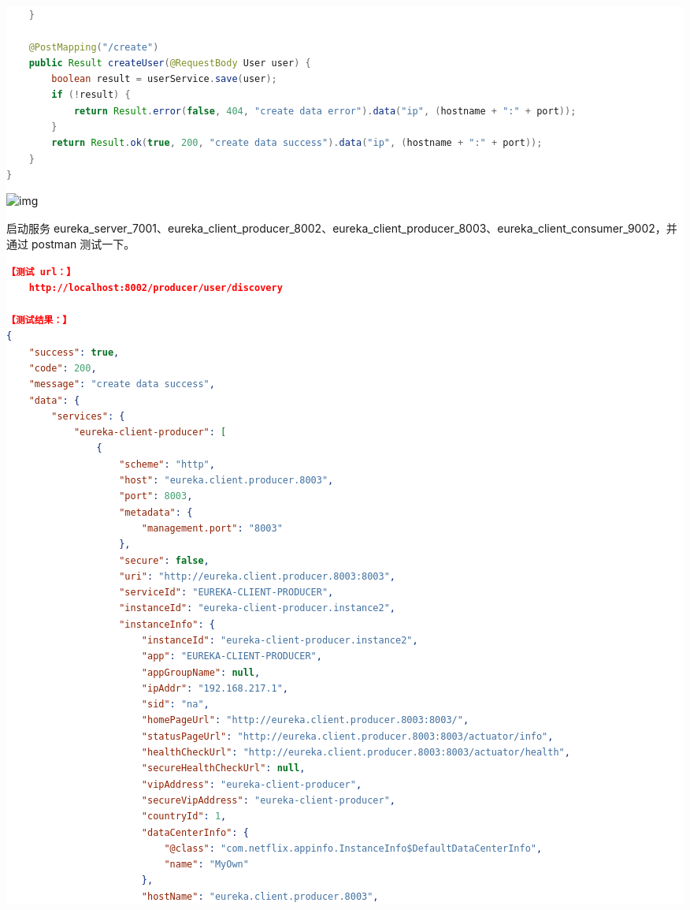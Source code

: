 ```java
    }

    @PostMapping("/create")
    public Result createUser(@RequestBody User user) {
        boolean result = userService.save(user);
        if (!result) {
            return Result.error(false, 404, "create data error").data("ip", (hostname + ":" + port));
        }
        return Result.ok(true, 200, "create data success").data("ip", (hostname + ":" + port));
    }
}
```



![img](https://img2020.cnblogs.com/blog/1688578/202012/1688578-20201226163547201-637833128.png)

 

启动服务 eureka_server_7001、eureka_client_producer_8002、eureka_client_producer_8003、eureka_client_consumer_9002，并通过 postman 测试一下。



```json
【测试 url：】
    http://localhost:8002/producer/user/discovery
    
【测试结果：】
{
    "success": true,
    "code": 200,
    "message": "create data success",
    "data": {
        "services": {
            "eureka-client-producer": [
                {
                    "scheme": "http",
                    "host": "eureka.client.producer.8003",
                    "port": 8003,
                    "metadata": {
                        "management.port": "8003"
                    },
                    "secure": false,
                    "uri": "http://eureka.client.producer.8003:8003",
                    "serviceId": "EUREKA-CLIENT-PRODUCER",
                    "instanceId": "eureka-client-producer.instance2",
                    "instanceInfo": {
                        "instanceId": "eureka-client-producer.instance2",
                        "app": "EUREKA-CLIENT-PRODUCER",
                        "appGroupName": null,
                        "ipAddr": "192.168.217.1",
                        "sid": "na",
                        "homePageUrl": "http://eureka.client.producer.8003:8003/",
                        "statusPageUrl": "http://eureka.client.producer.8003:8003/actuator/info",
                        "healthCheckUrl": "http://eureka.client.producer.8003:8003/actuator/health",
                        "secureHealthCheckUrl": null,
                        "vipAddress": "eureka-client-producer",
                        "secureVipAddress": "eureka-client-producer",
                        "countryId": 1,
                        "dataCenterInfo": {
                            "@class": "com.netflix.appinfo.InstanceInfo$DefaultDataCenterInfo",
                            "name": "MyOwn"
                        },
                        "hostName": "eureka.client.producer.8003",
```